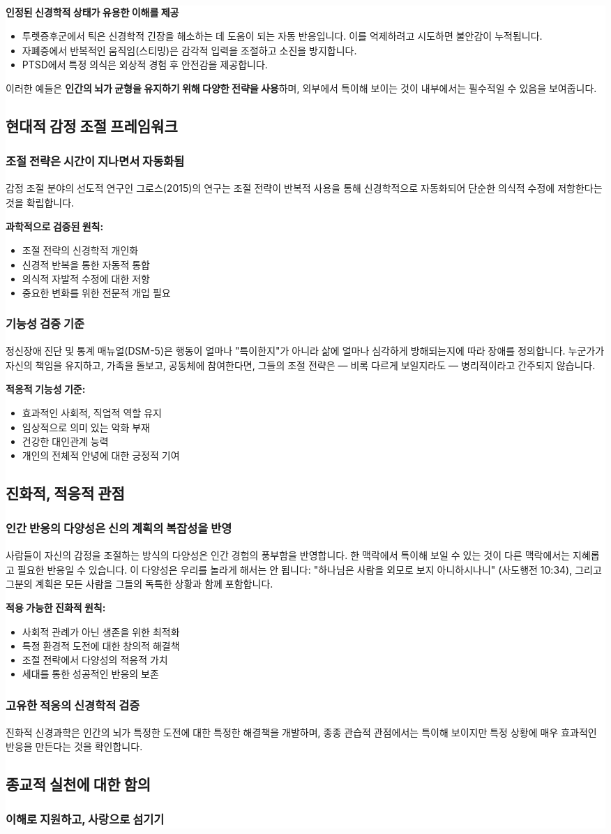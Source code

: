 **인정된 신경학적 상태가 유용한 이해를 제공**

- 투렛증후군에서 틱은 신경학적 긴장을 해소하는 데 도움이 되는 자동 반응입니다. 이를 억제하려고 시도하면 불안감이 누적됩니다.
- 자폐증에서 반복적인 움직임(스티밍)은 감각적 입력을 조절하고 소진을 방지합니다.
- PTSD에서 특정 의식은 외상적 경험 후 안전감을 제공합니다.

이러한 예들은 **인간의 뇌가 균형을 유지하기 위해 다양한 전략을 사용**하며, 외부에서 특이해 보이는 것이 내부에서는 필수적일 수 있음을 보여줍니다.

## 현대적 감정 조절 프레임워크

### 조절 전략은 시간이 지나면서 자동화됨

감정 조절 분야의 선도적 연구인 그로스(2015)의 연구는 조절 전략이 반복적 사용을 통해 신경학적으로 자동화되어 단순한 의식적 수정에 저항한다는 것을 확립합니다.

**과학적으로 검증된 원칙:**
- 조절 전략의 신경학적 개인화
- 신경적 반복을 통한 자동적 통합
- 의식적 자발적 수정에 대한 저항
- 중요한 변화를 위한 전문적 개입 필요

### 기능성 검증 기준

정신장애 진단 및 통계 매뉴얼(DSM-5)은 행동이 얼마나 "특이한지"가 아니라 삶에 얼마나 심각하게 방해되는지에 따라 장애를 정의합니다.
누군가가 자신의 책임을 유지하고, 가족을 돌보고, 공동체에 참여한다면, 그들의 조절 전략은 — 비록 다르게 보일지라도 — 병리적이라고 간주되지 않습니다.

**적응적 기능성 기준:**
- 효과적인 사회적, 직업적 역할 유지
- 임상적으로 의미 있는 악화 부재
- 건강한 대인관계 능력
- 개인의 전체적 안녕에 대한 긍정적 기여

## 진화적, 적응적 관점

### 인간 반응의 다양성은 신의 계획의 복잡성을 반영

사람들이 자신의 감정을 조절하는 방식의 다양성은 인간 경험의 풍부함을 반영합니다. 한 맥락에서 특이해 보일 수 있는 것이 다른 맥락에서는 지혜롭고 필요한 반응일 수 있습니다. 이 다양성은 우리를 놀라게 해서는 안 됩니다: "하나님은 사람을 외모로 보지 아니하시나니" (사도행전 10:34), 그리고 그분의 계획은 모든 사람을 그들의 독특한 상황과 함께 포함합니다.

**적용 가능한 진화적 원칙:**
- 사회적 관례가 아닌 생존을 위한 최적화
- 특정 환경적 도전에 대한 창의적 해결책
- 조절 전략에서 다양성의 적응적 가치
- 세대를 통한 성공적인 반응의 보존

### 고유한 적응의 신경학적 검증

진화적 신경과학은 인간의 뇌가 특정한 도전에 대한 특정한 해결책을 개발하며, 종종 관습적 관점에서는 특이해 보이지만 특정 상황에 매우 효과적인 반응을 만든다는 것을 확인합니다.

## 종교적 실천에 대한 함의

### 이해로 지원하고, 사랑으로 섬기기

